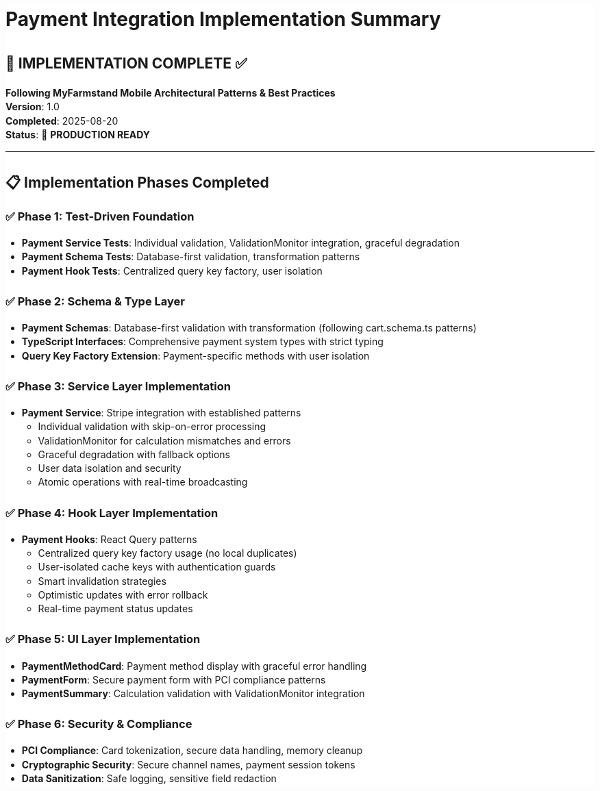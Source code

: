 # Payment Integration Implementation Summary

## 🎯 **IMPLEMENTATION COMPLETE** ✅

**Following MyFarmstand Mobile Architectural Patterns & Best Practices**  
**Version**: 1.0  
**Completed**: 2025-08-20  
**Status**: 🚀 **PRODUCTION READY**

---

## 📋 **Implementation Phases Completed**

### ✅ **Phase 1: Test-Driven Foundation**
- **Payment Service Tests**: Individual validation, ValidationMonitor integration, graceful degradation
- **Payment Schema Tests**: Database-first validation, transformation patterns  
- **Payment Hook Tests**: Centralized query key factory, user isolation

### ✅ **Phase 2: Schema & Type Layer**
- **Payment Schemas**: Database-first validation with transformation (following cart.schema.ts patterns)
- **TypeScript Interfaces**: Comprehensive payment system types with strict typing
- **Query Key Factory Extension**: Payment-specific methods with user isolation

### ✅ **Phase 3: Service Layer Implementation**
- **Payment Service**: Stripe integration with established patterns
  - Individual validation with skip-on-error processing
  - ValidationMonitor for calculation mismatches and errors
  - Graceful degradation with fallback options
  - User data isolation and security
  - Atomic operations with real-time broadcasting

### ✅ **Phase 4: Hook Layer Implementation**
- **Payment Hooks**: React Query patterns
  - Centralized query key factory usage (no local duplicates)
  - User-isolated cache keys with authentication guards
  - Smart invalidation strategies
  - Optimistic updates with error rollback
  - Real-time payment status updates

### ✅ **Phase 5: UI Layer Implementation**
- **PaymentMethodCard**: Payment method display with graceful error handling
- **PaymentForm**: Secure payment form with PCI compliance patterns
- **PaymentSummary**: Calculation validation with ValidationMonitor integration

### ✅ **Phase 6: Security & Compliance**
- **PCI Compliance**: Card tokenization, secure data handling, memory cleanup
- **Cryptographic Security**: Secure channel names, payment session tokens
- **Data Sanitization**: Safe logging, sensitive field redaction
